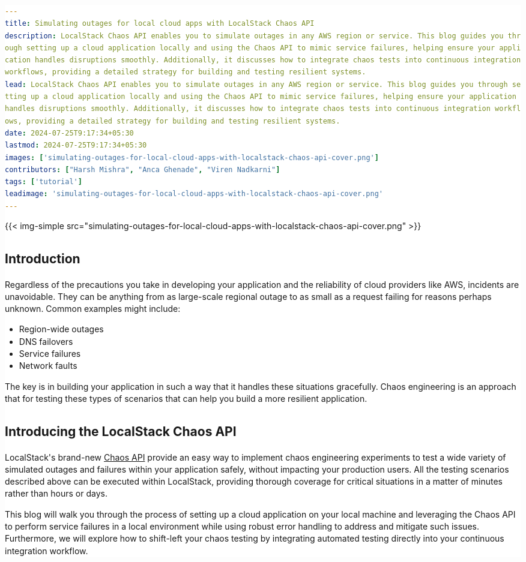 ```yaml
---
title: Simulating outages for local cloud apps with LocalStack Chaos API
description: LocalStack Chaos API enables you to simulate outages in any AWS region or service. This blog guides you through setting up a cloud application locally and using the Chaos API to mimic service failures, helping ensure your application handles disruptions smoothly. Additionally, it discusses how to integrate chaos tests into continuous integration workflows, providing a detailed strategy for building and testing resilient systems.
lead: LocalStack Chaos API enables you to simulate outages in any AWS region or service. This blog guides you through setting up a cloud application locally and using the Chaos API to mimic service failures, helping ensure your application handles disruptions smoothly. Additionally, it discusses how to integrate chaos tests into continuous integration workflows, providing a detailed strategy for building and testing resilient systems.
date: 2024-07-25T9:17:34+05:30
lastmod: 2024-07-25T9:17:34+05:30
images: ['simulating-outages-for-local-cloud-apps-with-localstack-chaos-api-cover.png']
contributors: ["Harsh Mishra", "Anca Ghenade", "Viren Nadkarni"]
tags: ['tutorial']
leadimage: 'simulating-outages-for-local-cloud-apps-with-localstack-chaos-api-cover.png'
---
```


{{< img-simple src="simulating-outages-for-local-cloud-apps-with-localstack-chaos-api-cover.png" >}}

## Introduction

Regardless of the precautions you take in developing your application and the reliability of cloud providers like AWS, incidents are unavoidable. They can be anything from as large-scale regional outage to as small as a request failing for reasons perhaps unknown. Common examples might include:

-   Region-wide outages
-   DNS failovers
-   Service failures
-   Network faults

The key is in building your application in such a way that it handles these situations gracefully. Chaos engineering is an approach that for testing these types of scenarios that can help you build a more resilient application.

## Introducing the LocalStack Chaos API

LocalStack's brand-new [Chaos API](https://docs.localstack.cloud/user-guide/chaos-engineering/chaos-api/) provide an easy way to implement chaos engineering experiments to test a wide variety of simulated outages and failures within your application safely, without impacting your production users. All the testing scenarios described above can be executed within LocalStack, providing thorough coverage for critical situations in a matter of minutes rather than hours or days.

This blog will walk you through the process of setting up a cloud application on your local machine and leveraging the Chaos API to perform service failures in a local environment while using robust error handling to address and mitigate such issues. 
Furthermore, we will explore how to shift-left your chaos testing by integrating automated testing directly into your continuous integration workflow.
